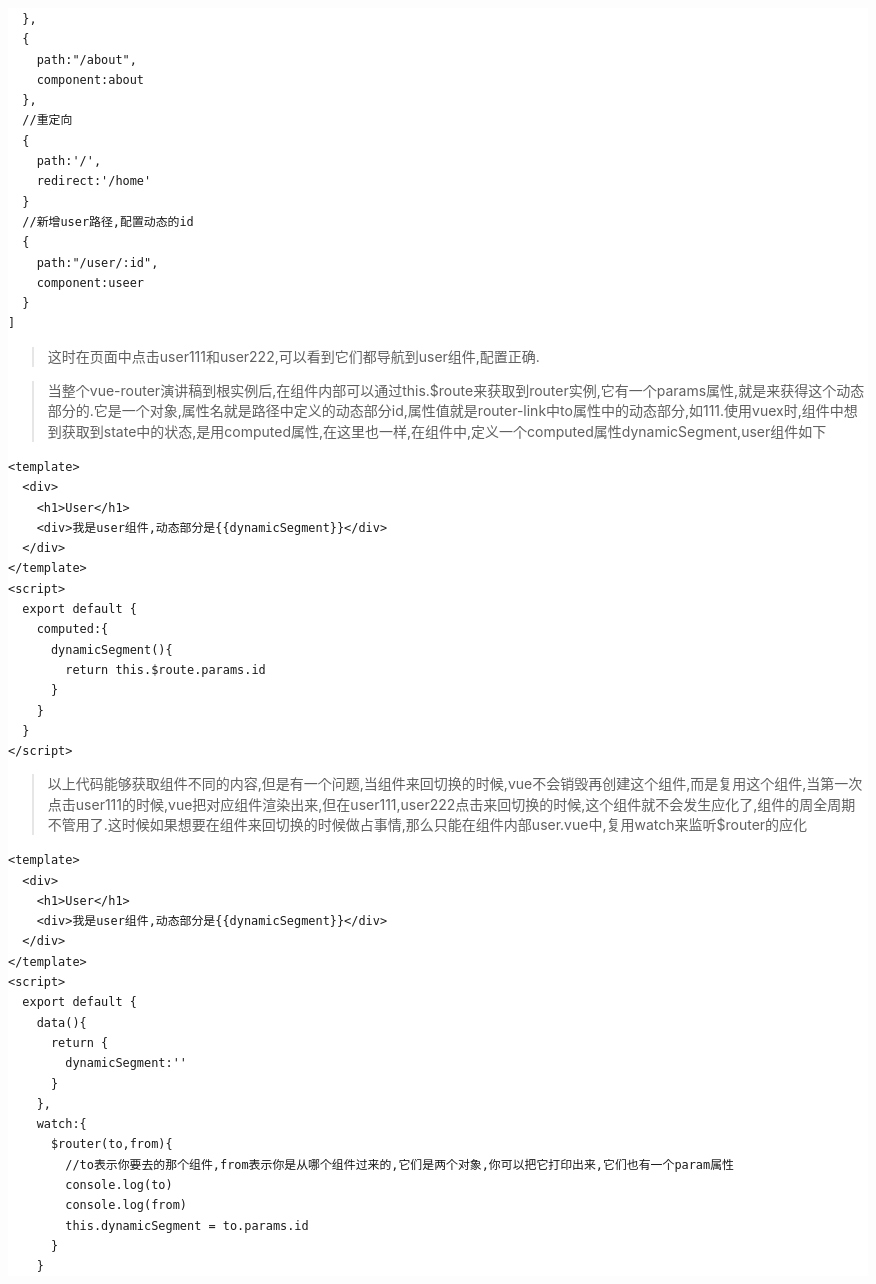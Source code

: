 ```
  },
  {
    path:"/about",
    component:about
  },
  //重定向
  {
    path:'/',
    redirect:'/home'
  }
  //新增user路径,配置动态的id
  {
    path:"/user/:id",
    component:useer
  }
]
```
>这时在页面中点击user111和user222,可以看到它们都导航到user组件,配置正确.

>当整个vue-router演讲稿到根实例后,在组件内部可以通过this.$route来获取到router实例,它有一个params属性,就是来获得这个动态部分的.它是一个对象,属性名就是路径中定义的动态部分id,属性值就是router-link中to属性中的动态部分,如111.使用vuex时,组件中想到获取到state中的状态,是用computed属性,在这里也一样,在组件中,定义一个computed属性dynamicSegment,user组件如下
```
<template>
  <div>
    <h1>User</h1>
    <div>我是user组件,动态部分是{{dynamicSegment}}</div>
  </div>
</template>
<script>
  export default {
    computed:{
      dynamicSegment(){
        return this.$route.params.id
      }
    }
  }
</script>
```
>以上代码能够获取组件不同的内容,但是有一个问题,当组件来回切换的时候,vue不会销毁再创建这个组件,而是复用这个组件,当第一次点击user111的时候,vue把对应组件渲染出来,但在user111,user222点击来回切换的时候,这个组件就不会发生应化了,组件的周全周期不管用了.这时候如果想要在组件来回切换的时候做占事情,那么只能在组件内部user.vue中,复用watch来监听$router的应化
```
<template>
  <div>
    <h1>User</h1>
    <div>我是user组件,动态部分是{{dynamicSegment}}</div>
  </div>
</template>
<script>
  export default {
    data(){
      return {
        dynamicSegment:''
      }
    },
    watch:{
      $router(to,from){
        //to表示你要去的那个组件,from表示你是从哪个组件过来的,它们是两个对象,你可以把它打印出来,它们也有一个param属性
        console.log(to)
        console.log(from)
        this.dynamicSegment = to.params.id
      }
    }
```